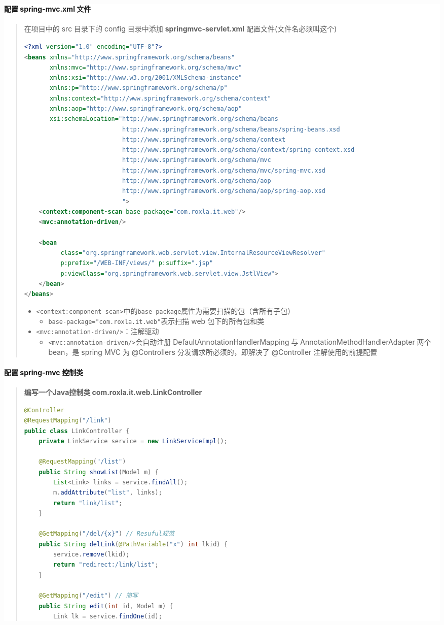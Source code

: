 #### 配置 spring-mvc.xml 文件

> 在项目中的 src 目录下的 config 目录中添加 **springmvc-servlet.xml** 配置文件(文件名必须叫这个)
>
> ```xml
> <?xml version="1.0" encoding="UTF-8"?>
> <beans xmlns="http://www.springframework.org/schema/beans"
>        xmlns:mvc="http://www.springframework.org/schema/mvc"
>        xmlns:xsi="http://www.w3.org/2001/XMLSchema-instance"
>        xmlns:p="http://www.springframework.org/schema/p"
>        xmlns:context="http://www.springframework.org/schema/context"
>        xmlns:aop="http://www.springframework.org/schema/aop"
>        xsi:schemaLocation="http://www.springframework.org/schema/beans
>                            http://www.springframework.org/schema/beans/spring-beans.xsd
>                            http://www.springframework.org/schema/context
>                            http://www.springframework.org/schema/context/spring-context.xsd
>                            http://www.springframework.org/schema/mvc
>                            http://www.springframework.org/schema/mvc/spring-mvc.xsd
>                            http://www.springframework.org/schema/aop
>                            http://www.springframework.org/schema/aop/spring-aop.xsd
>                            ">
>     <context:component-scan base-package="com.roxla.it.web"/>
>     <mvc:annotation-driven/>
>     
>     <bean
>           class="org.springframework.web.servlet.view.InternalResourceViewResolver"
>           p:prefix="/WEB-INF/views/" p:suffix=".jsp"
>           p:viewClass="org.springframework.web.servlet.view.JstlView">
>     </bean>
> </beans>
> ```
>
> - `<context:component-scan>`中的`base-package`属性为需要扫描的包（含所有子包）
>   - `base-package="com.roxla.it.web"`表示扫描 web 包下的所有包和类
> - `<mvc:annotation-driven/>`：注解驱动
>   - `<mvc:annotation-driven/>`会自动注册 DefaultAnnotationHandlerMapping 与 AnnotationMethodHandlerAdapter 两个 bean，是 spring MVC 为 @Controllers 分发请求所必须的，即解决了 @Controller 注解使用的前提配置

#### 配置 spring-mvc 控制类

> **编写一个Java控制类 com.roxla.it.web.LinkController**
>
> ```java
> @Controller
> @RequestMapping("/link")
> public class LinkController {
>     private LinkService service = new LinkServiceImpl();
> 
>     @RequestMapping("/list")
>     public String showList(Model m) {
>         List<Link> links = service.findAll();
>         m.addAttribute("list", links);
>         return "link/list";
>     }
>     
>     @GetMapping("/del/{x}") // Resuful规范
>     public String delLink(@PathVariable("x") int lkid) {
>         service.remove(lkid);
>         return "redirect:/link/list";
>     }
> 
>     @GetMapping("/edit") // 简写
>     public String edit(int id, Model m) {
>         Link lk = service.findOne(id);